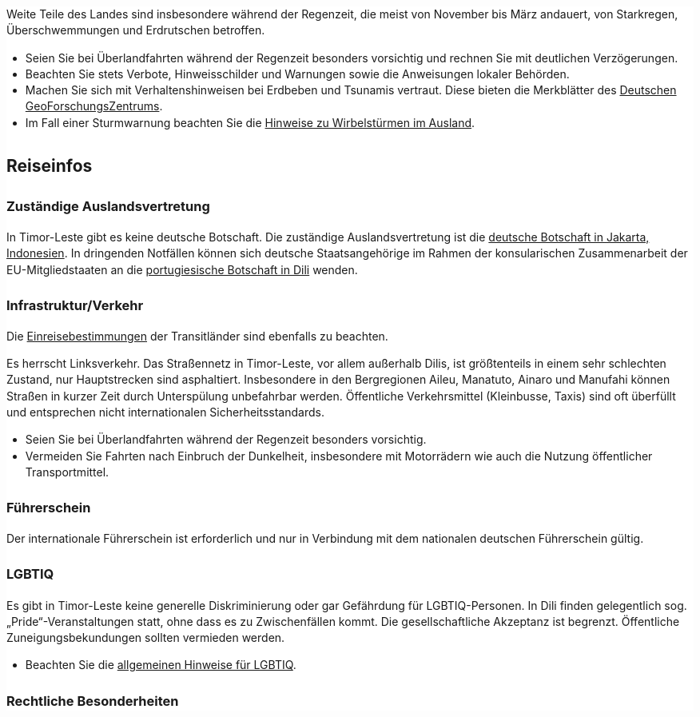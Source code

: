 Weite Teile des Landes sind insbesondere während der Regenzeit, die meist von November bis März andauert, von Starkregen, Überschwemmungen und Erdrutschen betroffen.

* Seien Sie bei Überlandfahrten während der Regenzeit besonders vorsichtig und rechnen Sie mit deutlichen Verzögerungen.
* Beachten Sie stets Verbote, Hinweisschilder und Warnungen sowie die Anweisungen lokaler Behörden.
* Machen Sie sich mit Verhaltenshinweisen bei Erdbeben und Tsunamis vertraut. Diese bieten die Merkblätter des [Deutschen GeoForschungsZentrums](https://www.gfz-potsdam.de/presse/infothek "Geoforschungszentrum Potsdam: Merkblätter zu Erdbeben und Tsunamis").
* Im Fall einer Sturmwarnung beachten Sie die [Hinweise zu Wirbelstürmen im Ausland](https://www.auswaertiges-amt.de/de/ReiseUndSicherheit/-/200794 "Hinweise zu Wirbelstürmen im Ausland").

## Reiseinfos

### Zuständige Auslandsvertretung

In Timor-Leste gibt es keine deutsche Botschaft. Die zuständige Auslandsvertretung ist die [deutsche Botschaft in Jakarta, Indonesien](https://www.auswaertiges-amt.de/de/service/laender/indonesien-node/indonesien/212400 "Indonesien"). In dringenden Notfällen können sich deutsche Staatsangehörige im Rahmen der konsularischen Zusammenarbeit der EU-Mitgliedstaaten an die [portugiesische Botschaft in Dili](https://dili.embaixadaportugal.mne.gov.pt/en/the-embassy/contacts) wenden.

### Infrastruktur/Verkehr

Die [Einreisebestimmungen](https://www.auswaertiges-amt.de/de/ReiseUndSicherheit/reise-und-sicherheitshinweise) der Transitländer sind ebenfalls zu beachten.

Es herrscht Linksverkehr. Das Straßennetz in Timor-Leste, vor allem außerhalb Dilis, ist größtenteils in einem sehr schlechten Zustand, nur Hauptstrecken sind asphaltiert. Insbesondere in den Bergregionen Aileu, Manatuto, Ainaro und Manufahi können Straßen in kurzer Zeit durch Unterspülung unbefahrbar werden. Öffentliche Verkehrsmittel (Kleinbusse, Taxis) sind oft überfüllt und entsprechen nicht internationalen Sicherheitsstandards.

* Seien Sie bei Überlandfahrten während der Regenzeit besonders vorsichtig.
* Vermeiden Sie Fahrten nach Einbruch der Dunkelheit, insbesondere mit Motorrädern wie auch die Nutzung öffentlicher Transportmittel.

### Führerschein

Der internationale Führerschein ist erforderlich und nur in Verbindung mit dem nationalen deutschen Führerschein gültig.

### LGBTIQ

Es gibt in Timor-Leste keine generelle Diskriminierung oder gar Gefährdung für LGBTIQ-Personen. In Dili finden gelegentlich sog. „Pride“-Veranstaltungen statt, ohne dass es zu Zwischenfällen kommt. Die gesellschaftliche Akzeptanz ist begrenzt. Öffentliche Zuneigungsbekundungen sollten vermieden werden.

* Beachten Sie die [allgemeinen Hinweise für LGBTIQ](https://www.auswaertiges-amt.de/de/service/fragenkatalog-node/-/2223322 "Gibt es besondere Hinweise für LGBTIQ?").

### Rechtliche Besonderheiten
